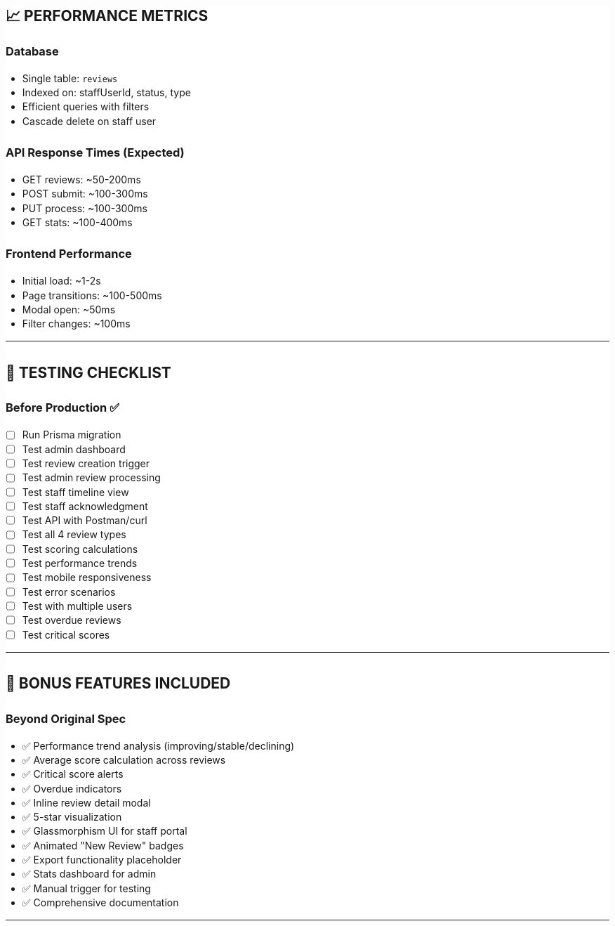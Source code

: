 ## 📈 PERFORMANCE METRICS

### Database
- Single table: `reviews`
- Indexed on: staffUserId, status, type
- Efficient queries with filters
- Cascade delete on staff user

### API Response Times (Expected)
- GET reviews: ~50-200ms
- POST submit: ~100-300ms
- PUT process: ~100-300ms
- GET stats: ~100-400ms

### Frontend Performance
- Initial load: ~1-2s
- Page transitions: ~100-500ms
- Modal open: ~50ms
- Filter changes: ~100ms

---

## 🧪 TESTING CHECKLIST

### Before Production ✅
- [ ] Run Prisma migration
- [ ] Test admin dashboard
- [ ] Test review creation trigger
- [ ] Test admin review processing
- [ ] Test staff timeline view
- [ ] Test staff acknowledgment
- [ ] Test API with Postman/curl
- [ ] Test all 4 review types
- [ ] Test scoring calculations
- [ ] Test performance trends
- [ ] Test mobile responsiveness
- [ ] Test error scenarios
- [ ] Test with multiple users
- [ ] Test overdue reviews
- [ ] Test critical scores

---

## 🎁 BONUS FEATURES INCLUDED

### Beyond Original Spec
- ✅ Performance trend analysis (improving/stable/declining)
- ✅ Average score calculation across reviews
- ✅ Critical score alerts
- ✅ Overdue indicators
- ✅ Inline review detail modal
- ✅ 5-star visualization
- ✅ Glassmorphism UI for staff portal
- ✅ Animated "New Review" badges
- ✅ Export functionality placeholder
- ✅ Stats dashboard for admin
- ✅ Manual trigger for testing
- ✅ Comprehensive documentation

---